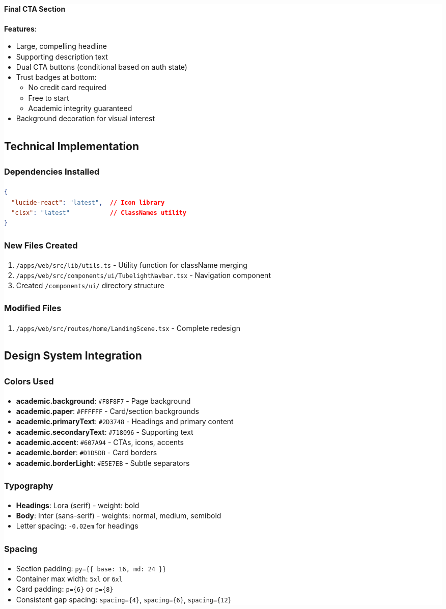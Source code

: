 #### Final CTA Section
**Features**:
- Large, compelling headline
- Supporting description text
- Dual CTA buttons (conditional based on auth state)
- Trust badges at bottom:
  - No credit card required
  - Free to start
  - Academic integrity guaranteed
- Background decoration for visual interest

## Technical Implementation

### Dependencies Installed
```json
{
  "lucide-react": "latest",  // Icon library
  "clsx": "latest"           // ClassNames utility
}
```

### New Files Created
1. `/apps/web/src/lib/utils.ts` - Utility function for className merging
2. `/apps/web/src/components/ui/TubelightNavbar.tsx` - Navigation component
3. Created `/components/ui/` directory structure

### Modified Files
1. `/apps/web/src/routes/home/LandingScene.tsx` - Complete redesign

## Design System Integration

### Colors Used
- **academic.background**: `#F8F8F7` - Page background
- **academic.paper**: `#FFFFFF` - Card/section backgrounds
- **academic.primaryText**: `#2D3748` - Headings and primary content
- **academic.secondaryText**: `#718096` - Supporting text
- **academic.accent**: `#607A94` - CTAs, icons, accents
- **academic.border**: `#D1D5DB` - Card borders
- **academic.borderLight**: `#E5E7EB` - Subtle separators

### Typography
- **Headings**: Lora (serif) - weight: bold
- **Body**: Inter (sans-serif) - weights: normal, medium, semibold
- Letter spacing: `-0.02em` for headings

### Spacing
- Section padding: `py={{ base: 16, md: 24 }}`
- Container max width: `5xl` or `6xl`
- Card padding: `p={6}` or `p={8}`
- Consistent gap spacing: `spacing={4}`, `spacing={6}`, `spacing={12}`
